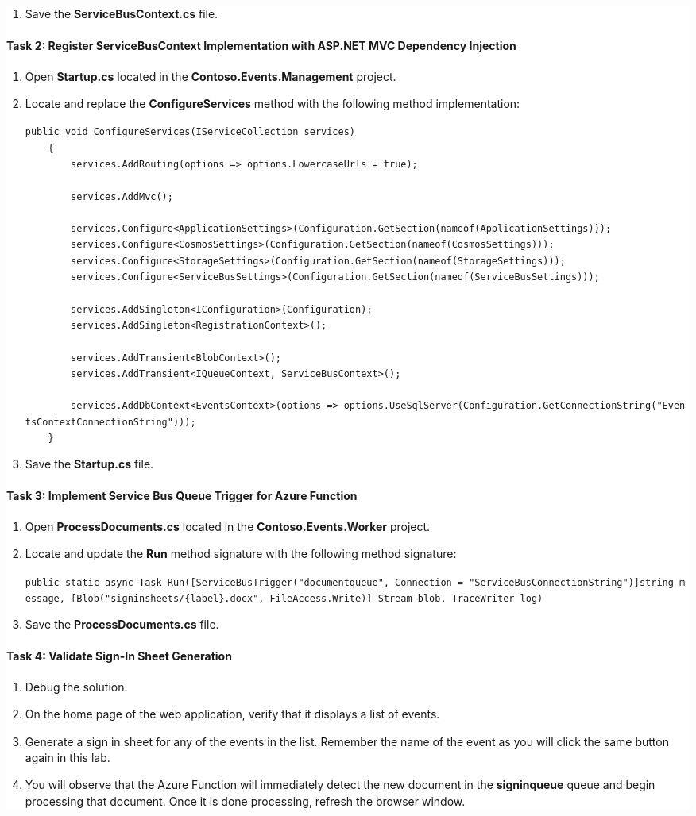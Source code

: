 1. Save the **ServiceBusContext.cs** file.

#### Task 2: Register ServiceBusContext Implementation with ASP.NET MVC Dependency Injection

1. Open **Startup.cs** located in the **Contoso.Events.Management** project.

1. Locate and replace the **ConfigureServices** method with the following method implementation:

	```
    public void ConfigureServices(IServiceCollection services)
        {
            services.AddRouting(options => options.LowercaseUrls = true);

            services.AddMvc();

            services.Configure<ApplicationSettings>(Configuration.GetSection(nameof(ApplicationSettings)));
            services.Configure<CosmosSettings>(Configuration.GetSection(nameof(CosmosSettings)));
            services.Configure<StorageSettings>(Configuration.GetSection(nameof(StorageSettings)));
            services.Configure<ServiceBusSettings>(Configuration.GetSection(nameof(ServiceBusSettings)));

            services.AddSingleton<IConfiguration>(Configuration);
            services.AddSingleton<RegistrationContext>();

            services.AddTransient<BlobContext>();
            services.AddTransient<IQueueContext, ServiceBusContext>();

            services.AddDbContext<EventsContext>(options => options.UseSqlServer(Configuration.GetConnectionString("EventsContextConnectionString")));
        }
	```

1. Save the **Startup.cs** file.

#### Task 3: Implement Service Bus Queue Trigger for Azure Function

1. Open **ProcessDocuments.cs** located in the **Contoso.Events.Worker** project.

1. Locate and update the **Run** method signature with the following method signature:

	```
    public static async Task Run([ServiceBusTrigger("documentqueue", Connection = "ServiceBusConnectionString")]string message, [Blob("signinsheets/{label}.docx", FileAccess.Write)] Stream blob, TraceWriter log)
	```

1. Save the **ProcessDocuments.cs** file.

#### Task 4: Validate Sign-In Sheet Generation

1. Debug the solution.

1. On the home page of the web application, verify that it displays a list of events.

1. Generate a sign in sheet for any of the events in the list. Remember the name of the event as you will click the same button again in this lab.

1. You will observe that the Azure Function will immediately detect the new document in the **signinqueue** queue and begin processing that document. Once it is done processing, refresh the browser window.
